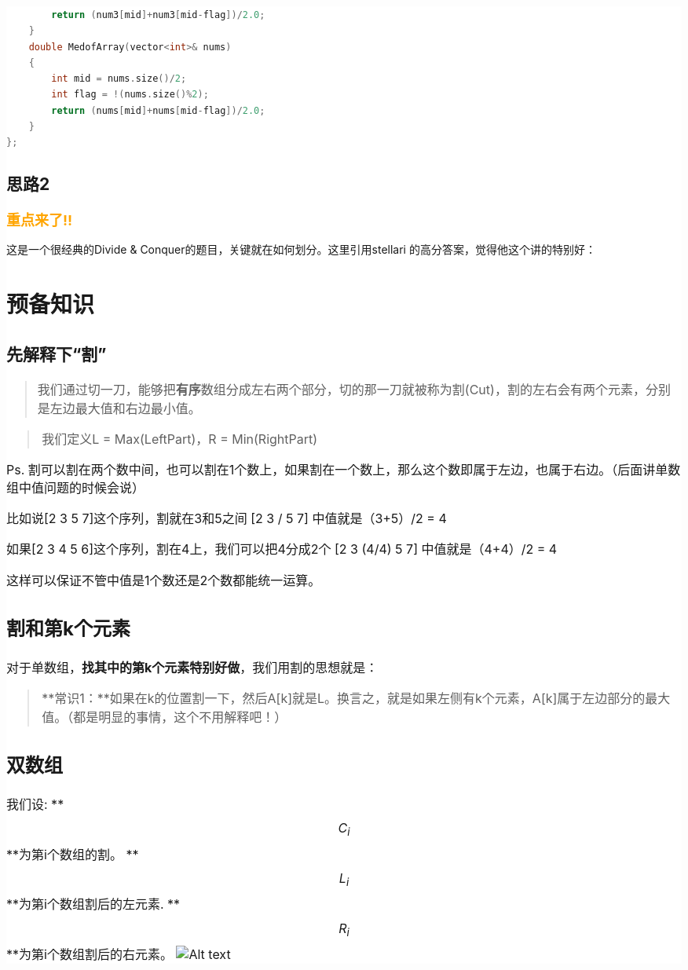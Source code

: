 ```c++
        return (num3[mid]+num3[mid-flag])/2.0;
    }
    double MedofArray(vector<int>& nums)
    {
        int mid = nums.size()/2;
        int flag = !(nums.size()%2);
        return (nums[mid]+nums[mid-flag])/2.0;
    }
};
```

## 思路2

**<font color=orange size=4>重点来了!!</font>**

这是一个很经典的Divide & Conquer的题目，关键就在如何划分。这里引用stellari 的高分答案，觉得他这个讲的特别好：

# **预备知识**

## **先解释下“割”**

> <font size=3>我们通过切一刀，能够把**有序**数组分成左右两个部分，切的那一刀就被称为割(Cut)，割的左右会有两个元素，分别是左边最大值和右边最小值。

> <font size=3>我们定义L = Max(LeftPart)，R = Min(RightPart)

<font size=3>Ps. 割可以割在两个数中间，也可以割在1个数上，如果割在一个数上，那么这个数即属于左边，也属于右边。（后面讲单数组中值问题的时候会说）

<font size=3>比如说[2 3 5 7]这个序列，割就在3和5之间
<font size=3>[2 3 / 5 7]
<font size=3>中值就是（3+5）/2 = 4

<font size=3>如果[2 3 4 5 6]这个序列，割在4上，我们可以把4分成2个
<font size=3>[2 3 (4/4) 5 7]
<font size=3>中值就是（4+4）/2 = 4

<font size=3>这样可以保证不管中值是1个数还是2个数都能统一运算。



## **割和第k个元素**

<font size=3>对于单数组，**找其中的第k个元素特别好做**，我们用割的思想就是：

> <font size=3>**常识1：**如果在k的位置割一下，然后A[k]就是L。换言之，就是如果左侧有k个元素，A[k]属于左边部分的最大值。（都是明显的事情，这个不用解释吧！）

## **双数组**

我们设:
**$$C_i$$**为第i个数组的割。
**$$L_i$$**为第i个数组割后的左元素.
**$$R_i$$**为第i个数组割后的右元素。
![Alt text](C:/Users/Administrator/Desktop/leetbook-master/%E5%88%86%E6%B2%BB/004.%20Median%20of%20Two%20Sorted%20Arrays%5BH%5D/1460176468429.png)
